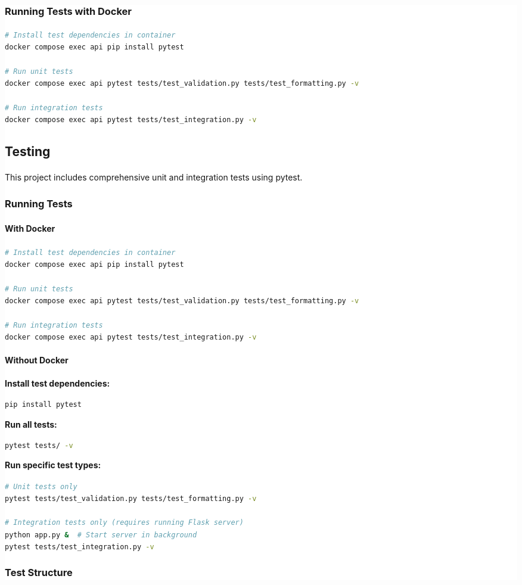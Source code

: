### Running Tests with Docker

```bash
# Install test dependencies in container
docker compose exec api pip install pytest

# Run unit tests
docker compose exec api pytest tests/test_validation.py tests/test_formatting.py -v

# Run integration tests
docker compose exec api pytest tests/test_integration.py -v
```

## Testing

This project includes comprehensive unit and integration tests using pytest.

### Running Tests

#### With Docker
```bash
# Install test dependencies in container
docker compose exec api pip install pytest

# Run unit tests
docker compose exec api pytest tests/test_validation.py tests/test_formatting.py -v

# Run integration tests
docker compose exec api pytest tests/test_integration.py -v
```

#### Without Docker

**Install test dependencies:**
```bash
pip install pytest
```

**Run all tests:**
```bash
pytest tests/ -v
```

**Run specific test types:**
```bash
# Unit tests only
pytest tests/test_validation.py tests/test_formatting.py -v

# Integration tests only (requires running Flask server)
python app.py &  # Start server in background
pytest tests/test_integration.py -v
```

### Test Structure
